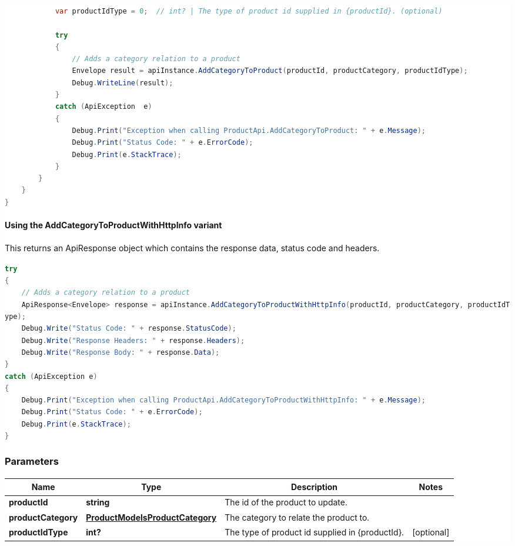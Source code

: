 ```csharp
            var productIdType = 0;  // int? | The type of product id supplied in {productId}. (optional) 

            try
            {
                // Adds a category relation to a product
                Envelope result = apiInstance.AddCategoryToProduct(productId, productCategory, productIdType);
                Debug.WriteLine(result);
            }
            catch (ApiException  e)
            {
                Debug.Print("Exception when calling ProductApi.AddCategoryToProduct: " + e.Message);
                Debug.Print("Status Code: " + e.ErrorCode);
                Debug.Print(e.StackTrace);
            }
        }
    }
}
```

#### Using the AddCategoryToProductWithHttpInfo variant
This returns an ApiResponse object which contains the response data, status code and headers.

```csharp
try
{
    // Adds a category relation to a product
    ApiResponse<Envelope> response = apiInstance.AddCategoryToProductWithHttpInfo(productId, productCategory, productIdType);
    Debug.Write("Status Code: " + response.StatusCode);
    Debug.Write("Response Headers: " + response.Headers);
    Debug.Write("Response Body: " + response.Data);
}
catch (ApiException e)
{
    Debug.Print("Exception when calling ProductApi.AddCategoryToProductWithHttpInfo: " + e.Message);
    Debug.Print("Status Code: " + e.ErrorCode);
    Debug.Print(e.StackTrace);
}
```

### Parameters

| Name | Type | Description | Notes |
|------|------|-------------|-------|
| **productId** | **string** | The id of the product to update. |  |
| **productCategory** | [**ProductModelsProductCategory**](ProductModelsProductCategory.md) | The category to relate the product to. |  |
| **productIdType** | **int?** | The type of product id supplied in {productId}. | [optional]  |
